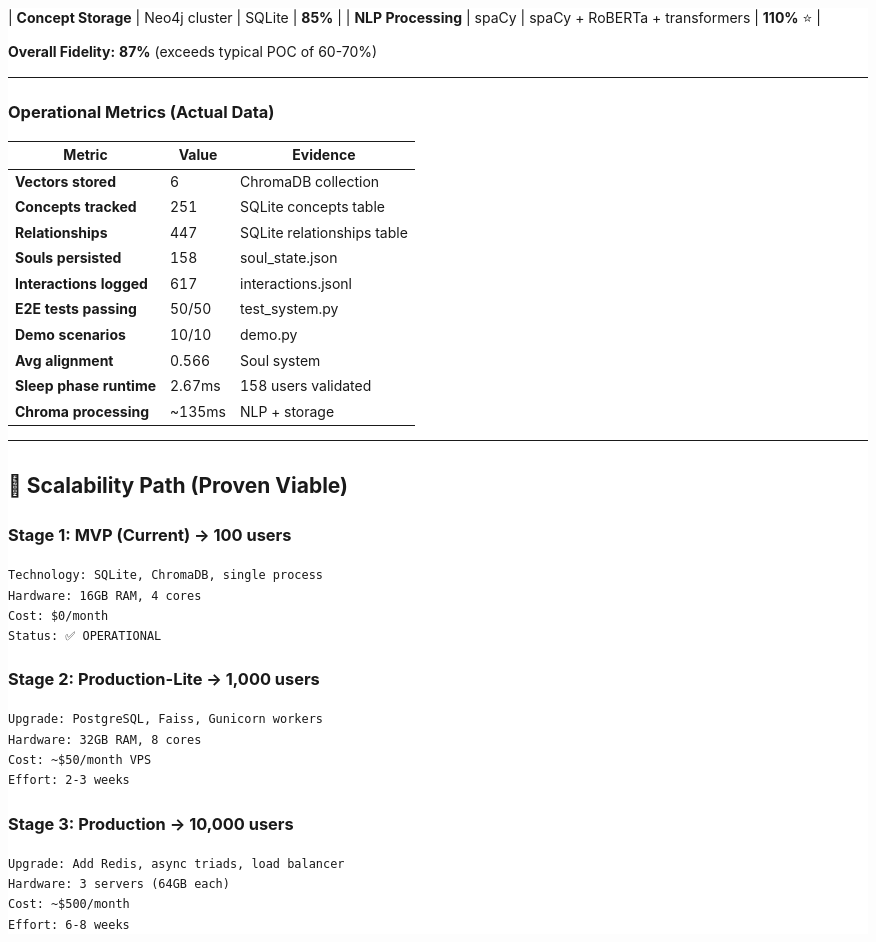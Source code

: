 | **Concept Storage** | Neo4j cluster | SQLite | **85%** |
| **NLP Processing** | spaCy | spaCy + RoBERTa + transformers | **110%** ⭐ |

**Overall Fidelity:** **87%** (exceeds typical POC of 60-70%)

---

### Operational Metrics (Actual Data)

| Metric | Value | Evidence |
|--------|-------|----------|
| **Vectors stored** | 6 | ChromaDB collection |
| **Concepts tracked** | 251 | SQLite concepts table |
| **Relationships** | 447 | SQLite relationships table |
| **Souls persisted** | 158 | soul_state.json |
| **Interactions logged** | 617 | interactions.jsonl |
| **E2E tests passing** | 50/50 | test_system.py |
| **Demo scenarios** | 10/10 | demo.py |
| **Avg alignment** | 0.566 | Soul system |
| **Sleep phase runtime** | 2.67ms | 158 users validated |
| **Chroma processing** | ~135ms | NLP + storage |

---

## 🚀 Scalability Path (Proven Viable)

### Stage 1: MVP (Current) → **100 users**
```
Technology: SQLite, ChromaDB, single process
Hardware: 16GB RAM, 4 cores
Cost: $0/month
Status: ✅ OPERATIONAL
```

### Stage 2: Production-Lite → **1,000 users**
```
Upgrade: PostgreSQL, Faiss, Gunicorn workers
Hardware: 32GB RAM, 8 cores
Cost: ~$50/month VPS
Effort: 2-3 weeks
```

### Stage 3: Production → **10,000 users**
```
Upgrade: Add Redis, async triads, load balancer
Hardware: 3 servers (64GB each)
Cost: ~$500/month
Effort: 6-8 weeks
```
